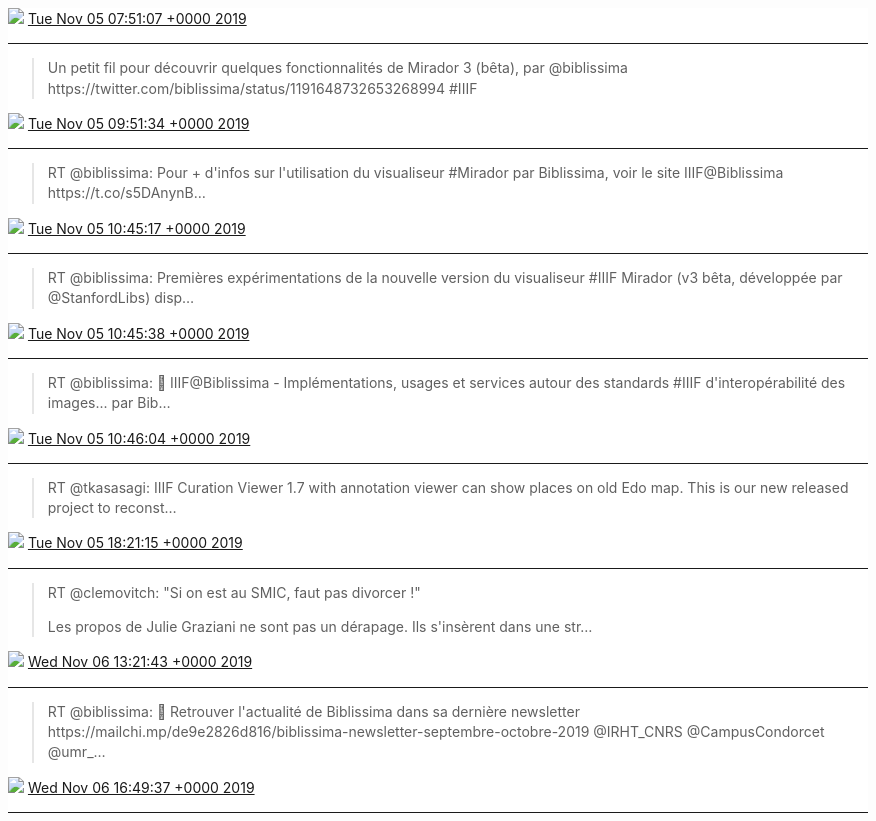 <img src="../../media/tweet.ico" width="12" /> [Tue Nov 05 07:51:07 +0000 2019](https://twitter.com/regisrob/status/1191623964914790400)

----

> Un petit fil pour découvrir quelques fonctionnalités de Mirador 3 \(bêta\), par @biblissima https://twitter\.com/biblissima/status/1191648732653268994 \#IIIF

<img src="../../media/tweet.ico" width="12" /> [Tue Nov 05 09:51:34 +0000 2019](https://twitter.com/regisrob/status/1191654278991163393)

----

> RT @biblissima: Pour \+ d'infos sur l'utilisation du visualiseur \#Mirador par Biblissima, voir le site IIIF@Biblissima https://t\.co/s5DAnynB…

<img src="../../media/tweet.ico" width="12" /> [Tue Nov 05 10:45:17 +0000 2019](https://twitter.com/regisrob/status/1191667796897402880)

----

> RT @biblissima: Premières expérimentations de la nouvelle version du visualiseur \#IIIF Mirador \(v3 bêta, développée par @StanfordLibs\) disp…

<img src="../../media/tweet.ico" width="12" /> [Tue Nov 05 10:45:38 +0000 2019](https://twitter.com/regisrob/status/1191667885535584256)

----

> RT @biblissima: 📣 IIIF@Biblissima \- Implémentations, usages et services autour des standards \#IIIF d'interopérabilité des images\.\.\. par Bib…

<img src="../../media/tweet.ico" width="12" /> [Tue Nov 05 10:46:04 +0000 2019](https://twitter.com/regisrob/status/1191667992884662273)

----

> RT @tkasasagi: IIIF Curation Viewer 1\.7 with annotation  viewer can show places on old Edo map\. This is our new released project to reconst…

<img src="../../media/tweet.ico" width="12" /> [Tue Nov 05 18:21:15 +0000 2019](https://twitter.com/regisrob/status/1191782542950752256)

----

> RT @clemovitch: "Si on est au SMIC, faut pas divorcer \!"  
>   
> Les propos de Julie Graziani ne sont pas un dérapage\. Ils s'insèrent dans une str…

<img src="../../media/tweet.ico" width="12" /> [Wed Nov 06 13:21:43 +0000 2019](https://twitter.com/regisrob/status/1192069553548857344)

----

> RT @biblissima: 📩 Retrouver l'actualité de Biblissima dans sa dernière newsletter https://mailchi\.mp/de9e2826d816/biblissima\-newsletter\-septembre\-octobre\-2019 @IRHT\_CNRS @CampusCondorcet @umr\_…

<img src="../../media/tweet.ico" width="12" /> [Wed Nov 06 16:49:37 +0000 2019](https://twitter.com/regisrob/status/1192121873166950403)

----
